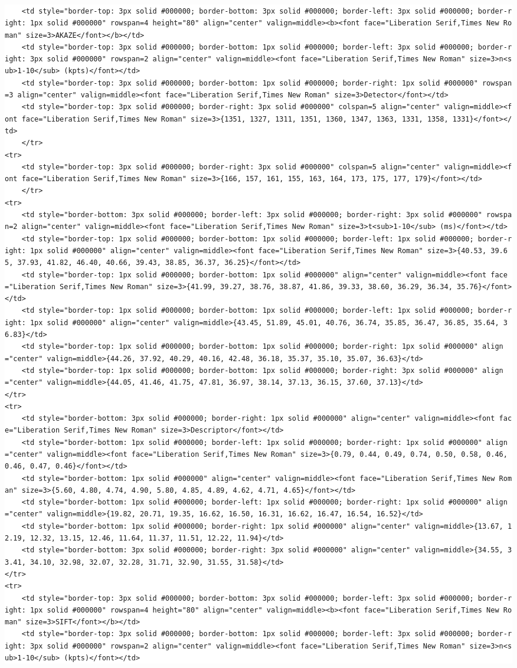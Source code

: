 		<td style="border-top: 3px solid #000000; border-bottom: 3px solid #000000; border-left: 3px solid #000000; border-right: 1px solid #000000" rowspan=4 height="80" align="center" valign=middle><b><font face="Liberation Serif,Times New Roman" size=3>AKAZE</font></b></td>
		<td style="border-top: 3px solid #000000; border-bottom: 1px solid #000000; border-left: 3px solid #000000; border-right: 3px solid #000000" rowspan=2 align="center" valign=middle><font face="Liberation Serif,Times New Roman" size=3>n<sub>1-10</sub> (kpts)</font></td>
		<td style="border-top: 3px solid #000000; border-bottom: 1px solid #000000; border-right: 1px solid #000000" rowspan=3 align="center" valign=middle><font face="Liberation Serif,Times New Roman" size=3>Detector</font></td>
		<td style="border-top: 3px solid #000000; border-right: 3px solid #000000" colspan=5 align="center" valign=middle><font face="Liberation Serif,Times New Roman" size=3>{1351, 1327, 1311, 1351, 1360, 1347, 1363, 1331, 1358, 1331}</font></td>
		</tr>
	<tr>
		<td style="border-top: 3px solid #000000; border-right: 3px solid #000000" colspan=5 align="center" valign=middle><font face="Liberation Serif,Times New Roman" size=3>{166, 157, 161, 155, 163, 164, 173, 175, 177, 179}</font></td>
		</tr>
	<tr>
		<td style="border-bottom: 3px solid #000000; border-left: 3px solid #000000; border-right: 3px solid #000000" rowspan=2 align="center" valign=middle><font face="Liberation Serif,Times New Roman" size=3>t<sub>1-10</sub> (ms)</font></td>
		<td style="border-top: 1px solid #000000; border-bottom: 1px solid #000000; border-left: 1px solid #000000; border-right: 1px solid #000000" align="center" valign=middle><font face="Liberation Serif,Times New Roman" size=3>{40.53, 39.65, 37.93, 41.82, 46.40, 40.66, 39.43, 38.85, 36.37, 36.25}</font></td>
		<td style="border-top: 1px solid #000000; border-bottom: 1px solid #000000" align="center" valign=middle><font face="Liberation Serif,Times New Roman" size=3>{41.99, 39.27, 38.76, 38.87, 41.86, 39.33, 38.60, 36.29, 36.34, 35.76}</font></td>
		<td style="border-top: 1px solid #000000; border-bottom: 1px solid #000000; border-left: 1px solid #000000; border-right: 1px solid #000000" align="center" valign=middle>{43.45, 51.89, 45.01, 40.76, 36.74, 35.85, 36.47, 36.85, 35.64, 36.83}</td>
		<td style="border-top: 1px solid #000000; border-bottom: 1px solid #000000; border-right: 1px solid #000000" align="center" valign=middle>{44.26, 37.92, 40.29, 40.16, 42.48, 36.18, 35.37, 35.10, 35.07, 36.63}</td>
		<td style="border-top: 1px solid #000000; border-bottom: 1px solid #000000; border-right: 3px solid #000000" align="center" valign=middle>{44.05, 41.46, 41.75, 47.81, 36.97, 38.14, 37.13, 36.15, 37.60, 37.13}</td>
	</tr>
	<tr>
		<td style="border-bottom: 3px solid #000000; border-right: 1px solid #000000" align="center" valign=middle><font face="Liberation Serif,Times New Roman" size=3>Descriptor</font></td>
		<td style="border-bottom: 1px solid #000000; border-left: 1px solid #000000; border-right: 1px solid #000000" align="center" valign=middle><font face="Liberation Serif,Times New Roman" size=3>{0.79, 0.44, 0.49, 0.74, 0.50, 0.58, 0.46, 0.46, 0.47, 0.46}</font></td>
		<td style="border-bottom: 1px solid #000000" align="center" valign=middle><font face="Liberation Serif,Times New Roman" size=3>{5.60, 4.80, 4.74, 4.90, 5.80, 4.85, 4.89, 4.62, 4.71, 4.65}</font></td>
		<td style="border-bottom: 1px solid #000000; border-left: 1px solid #000000; border-right: 1px solid #000000" align="center" valign=middle>{19.82, 20.71, 19.35, 16.62, 16.50, 16.31, 16.62, 16.47, 16.54, 16.52}</td>
		<td style="border-bottom: 1px solid #000000; border-right: 1px solid #000000" align="center" valign=middle>{13.67, 12.19, 12.32, 13.15, 12.46, 11.64, 11.37, 11.51, 12.22, 11.94}</td>
		<td style="border-bottom: 3px solid #000000; border-right: 3px solid #000000" align="center" valign=middle>{34.55, 33.41, 34.10, 32.98, 32.07, 32.28, 31.71, 32.90, 31.55, 31.58}</td>
	</tr>
	<tr>
		<td style="border-top: 3px solid #000000; border-bottom: 3px solid #000000; border-left: 3px solid #000000; border-right: 1px solid #000000" rowspan=4 height="80" align="center" valign=middle><b><font face="Liberation Serif,Times New Roman" size=3>SIFT</font></b></td>
		<td style="border-top: 3px solid #000000; border-bottom: 1px solid #000000; border-left: 3px solid #000000; border-right: 3px solid #000000" rowspan=2 align="center" valign=middle><font face="Liberation Serif,Times New Roman" size=3>n<sub>1-10</sub> (kpts)</font></td>